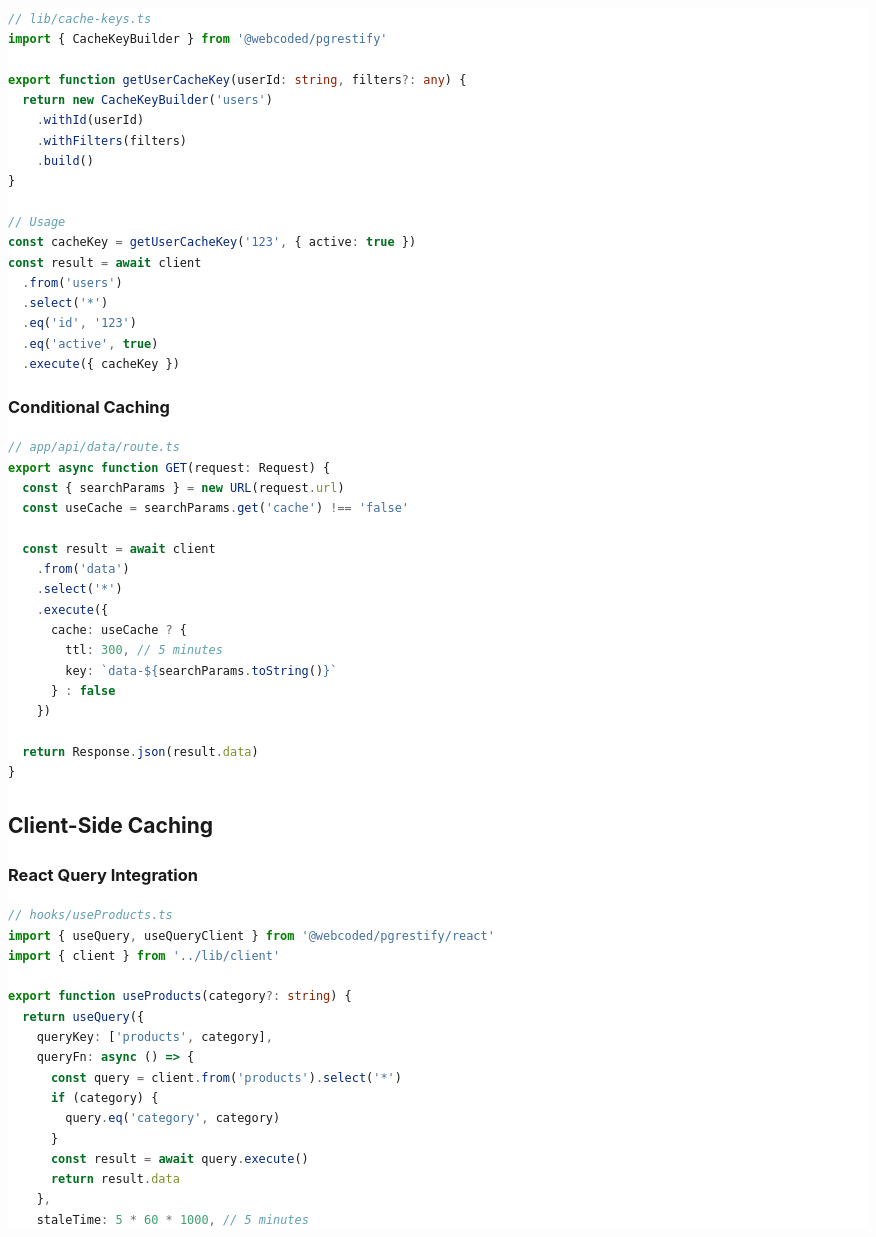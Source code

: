 ```typescript
// lib/cache-keys.ts
import { CacheKeyBuilder } from '@webcoded/pgrestify'

export function getUserCacheKey(userId: string, filters?: any) {
  return new CacheKeyBuilder('users')
    .withId(userId)
    .withFilters(filters)
    .build()
}

// Usage
const cacheKey = getUserCacheKey('123', { active: true })
const result = await client
  .from('users')
  .select('*')
  .eq('id', '123')
  .eq('active', true)
  .execute({ cacheKey })
```

### Conditional Caching

```typescript
// app/api/data/route.ts
export async function GET(request: Request) {
  const { searchParams } = new URL(request.url)
  const useCache = searchParams.get('cache') !== 'false'
  
  const result = await client
    .from('data')
    .select('*')
    .execute({
      cache: useCache ? {
        ttl: 300, // 5 minutes
        key: `data-${searchParams.toString()}`
      } : false
    })
  
  return Response.json(result.data)
}
```

## Client-Side Caching

### React Query Integration

```typescript
// hooks/useProducts.ts
import { useQuery, useQueryClient } from '@webcoded/pgrestify/react'
import { client } from '../lib/client'

export function useProducts(category?: string) {
  return useQuery({
    queryKey: ['products', category],
    queryFn: async () => {
      const query = client.from('products').select('*')
      if (category) {
        query.eq('category', category)
      }
      const result = await query.execute()
      return result.data
    },
    staleTime: 5 * 60 * 1000, // 5 minutes
```